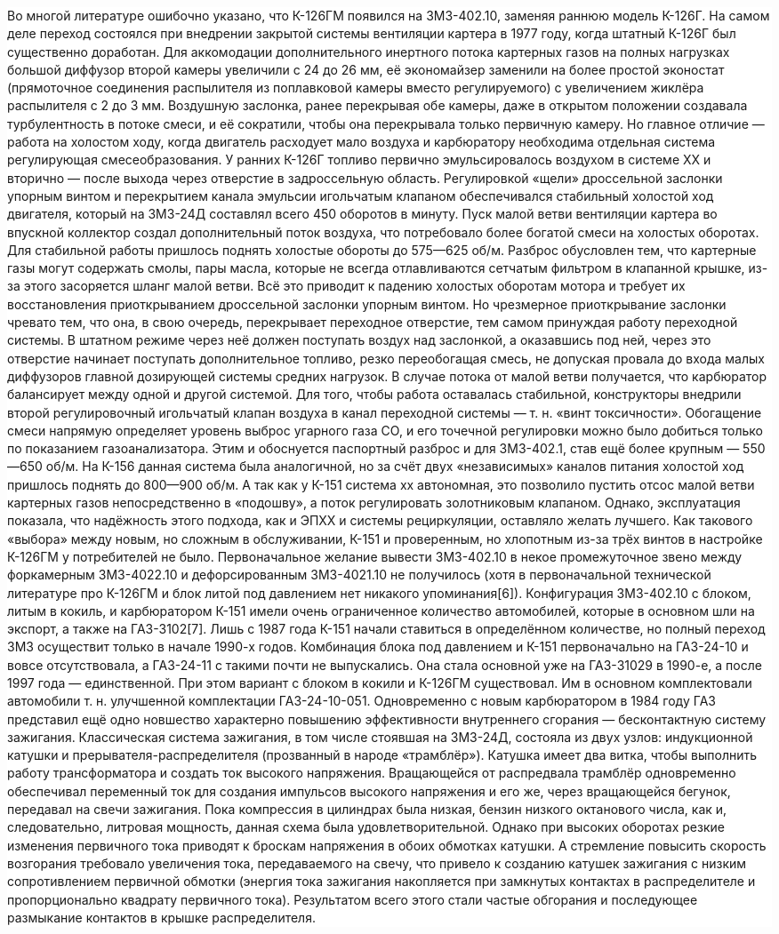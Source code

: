 Во многой литературе ошибочно указано, что К-126ГМ появился на ЗМЗ-402.10, заменяя раннюю модель К-126Г. На самом деле переход состоялся при внедрении закрытой системы вентиляции картера в 1977 году, когда штатный К-126Г был существенно доработан. Для аккомодации дополнительного инертного потока картерных газов на полных нагрузках большой диффузор второй камеры увеличили с 24 до 26 мм, её экономайзер заменили на более простой эконостат (прямоточное соединения распылителя из поплавковой камеры вместо регулируемого) с увеличением жиклёра распылителя с 2 до 3 мм. Воздушную заслонка, ранее перекрывая обе камеры, даже в открытом положении создавала турбулентность в потоке смеси, и её сократили, чтобы она перекрывала только первичную камеру. Но главное отличие — работа на холостом ходу, когда двигатель расходует мало воздуха и карбюратору необходима отдельная система регулирующая смесеобразования. У ранних К-126Г топливо первично эмульсировалось воздухом в системе ХХ и вторично — после выхода через отверстие в задроссельную область. Регулировкой «щели» дроссельной заслонки упорным винтом и перекрытием канала эмульсии игольчатым клапаном обеспечивался стабильный холостой ход двигателя, который на ЗМЗ-24Д составлял всего 450 оборотов в минуту. 
Пуск малой ветви вентиляции картера во впускной коллектор создал дополнительный поток воздуха, что потребовало более богатой смеси на холостых оборотах. Для стабильной работы пришлось поднять холостые обороты до 575—625 об/м. Разброс обусловлен тем, что картерные газы могут содержать смолы, пары масла, которые не всегда отлавливаются сетчатым фильтром в клапанной крышке, из-за этого засоряется шланг малой ветви. Всё это приводит к падению холостых оборотам мотора и требует их восстановления приоткрыванием дроссельной заслонки упорным винтом. Но чрезмерное приоткрывание заслонки чревато тем, что она, в свою очередь, перекрывает переходное отверстие, тем самом принуждая работу переходной системы. В штатном режиме через неё должен поступать воздух над заслонкой, а оказавшись под ней, через это отверстие начинает поступать дополнительное топливо, резко переобогащая смесь, не допуская провала до входа малых диффузоров главной дозирующей системы средних нагрузок. В случае потока от малой ветви получается, что карбюратор балансирует между одной и другой системой. Для того, чтобы работа оставалась стабильной, конструкторы внедрили второй регулировочный игольчатый клапан воздуха в канал переходной системы — т. н. «винт токсичности». Обогащение смеси напрямую определяет уровень выброс угарного газа СО, и его точечной регулировки можно было добиться только по показанием газоанализатора. Этим и обоснуется паспортный разброс и для ЗМЗ-402.1, став ещё более крупным — 550—650 об/м. 
На К-156 данная система была аналогичной, но за счёт двух «независимых» каналов питания холостой ход пришлось поднять до 800—900 об/м. А так как у К-151 система хх автономная, это позволило пустить отсос малой ветви картерных газов непосредственно в «подошву», а поток регулировать золотниковым клапаном. Однако, эксплуатация показала, что надёжность этого подхода, как и ЭПХХ и системы рециркуляции, оставляло желать лучшего. 
Как такового «выбора» между новым, но сложным в обслуживании, К-151 и проверенным, но хлопотным из-за трёх винтов в настройке К-126ГМ у потребителей не было. Первоначальное желание вывести ЗМЗ-402.10 в некое промежуточное звено между форкамерным ЗМЗ-4022.10 и дефорсированным ЗМЗ-4021.10 не получилось (хотя в первоначальной технической литературе про К-126ГМ и блок литой под давлением нет никакого упоминания[6]). Конфигурация ЗМЗ-402.10 с блоком, литым в кокиль, и карбюратором К-151 имели очень ограниченное количество автомобилей, которые в основном шли на экспорт, а также на ГАЗ-3102[7]. Лишь с 1987 года К-151 начали ставиться в определённом количестве, но полный переход ЗМЗ осуществит только в начале 1990-х годов. Комбинация блока под давлением и К-151 первоначально на ГАЗ-24-10 и вовсе отсутствовала, а ГАЗ-24-11 с такими почти не выпускались. Она стала основной уже на ГАЗ-31029 в 1990-е, а после 1997 года — единственной. При этом вариант с блоком в кокили и К-126ГМ существовал. Им в основном комплектовали автомобили т. н. улучшенной комплектации ГАЗ-24-10-051. 
Одновременно с новым карбюратором в 1984 году ГАЗ представил ещё одно новшество характерно повышению эффективности внутреннего сгорания — бесконтактную систему зажигания. Классическая система зажигания, в том числе стоявшая на ЗМЗ-24Д, состояла из двух узлов: индукционной катушки и прерывателя-распределителя (прозванный в народе «трамблёр»). Катушка имеет два витка, чтобы выполнить работу трансформатора и создать ток высокого напряжения. Вращающейся от распредвала трамблёр одновременно обеспечивал переменный ток для создания импульсов высокого напряжения и его же, через вращающейся бегунок, передавал на свечи зажигания. 
Пока компрессия в цилиндрах была низкая, бензин низкого октанового числа, как и, следовательно, литровая мощность, данная схема была удовлетворительной. Однако при высоких оборотах резкие изменения первичного тока приводят к броскам напряжения в обоих обмотках катушки. А стремление повысить скорость возгорания требовало увеличения тока, передаваемого на свечу, что привело к созданию катушек зажигания с низким сопротивлением первичной обмотки (энергия тока зажигания накопляется при замкнутых контактах в распределителе и пропорционально квадрату первичного тока). Результатом всего этого стали частые обгорания и последующее размыкание контактов в крышке распределителя. 